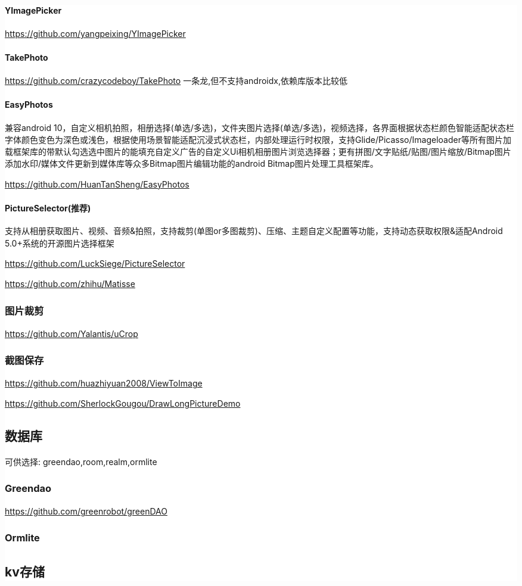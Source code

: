 #### YImagePicker

https://github.com/yangpeixing/YImagePicker

 

#### TakePhoto

https://github.com/crazycodeboy/TakePhoto 一条龙,但不支持androidx,依赖库版本比较低

#### EasyPhotos

兼容android 10，自定义相机拍照，相册选择(单选/多选)，文件夹图片选择(单选/多选)，视频选择，各界面根据状态栏颜色智能适配状态栏字体颜色变色为深色或浅色，根据使用场景智能适配沉浸式状态栏，内部处理运行时权限，支持Glide/Picasso/Imageloader等所有图片加载框架库的带默认勾选选中图片的能填充自定义广告的自定义Ui相机相册图片浏览选择器；更有拼图/文字贴纸/贴图/图片缩放/Bitmap图片添加水印/媒体文件更新到媒体库等众多Bitmap图片编辑功能的android Bitmap图片处理工具框架库。

 

https://github.com/HuanTanSheng/EasyPhotos

#### PictureSelector(推荐)

支持从相册获取图片、视频、音频&拍照，支持裁剪(单图or多图裁剪)、压缩、主题自定义配置等功能，支持动态获取权限&适配Android 5.0+系统的开源图片选择框架

 

https://github.com/LuckSiege/PictureSelector

 

https://github.com/zhihu/Matisse

 

 

### 图片裁剪

https://github.com/Yalantis/uCrop

 

### 截图保存

https://github.com/huazhiyuan2008/ViewToImage

https://github.com/SherlockGougou/DrawLongPictureDemo

## 数据库

可供选择: greendao,room,realm,ormlite

### Greendao

https://github.com/greenrobot/greenDAO

### Ormlite

## kv存储

 